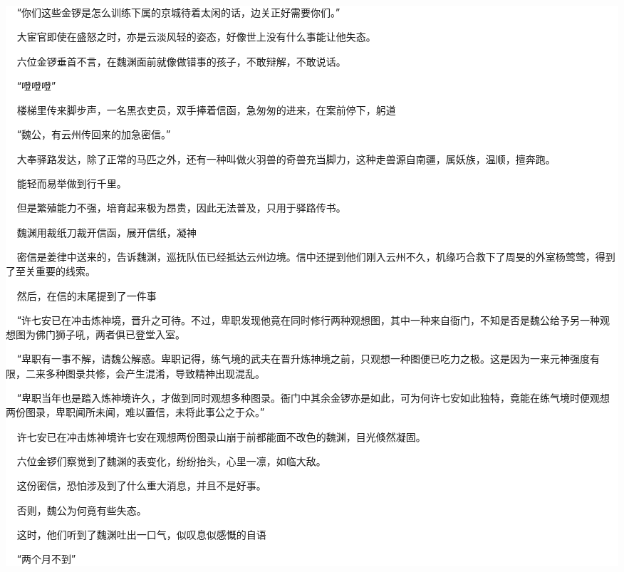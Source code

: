     “你们这些金锣是怎么训练下属的京城待着太闲的话，边关正好需要你们。”

    大宦官即使在盛怒之时，亦是云淡风轻的姿态，好像世上没有什么事能让他失态。

    六位金锣垂首不言，在魏渊面前就像做错事的孩子，不敢辩解，不敢说话。

    “噔噔噔”

    楼梯里传来脚步声，一名黑衣吏员，双手捧着信函，急匆匆的进来，在案前停下，躬道

    “魏公，有云州传回来的加急密信。”

    大奉驿路发达，除了正常的马匹之外，还有一种叫做火羽兽的奇兽充当脚力，这种走兽源自南疆，属妖族，温顺，擅奔跑。

    能轻而易举做到行千里。

    但是繁殖能力不强，培育起来极为昂贵，因此无法普及，只用于驿路传书。

    魏渊用裁纸刀裁开信函，展开信纸，凝神

    密信是姜律中送来的，告诉魏渊，巡抚队伍已经抵达云州边境。信中还提到他们刚入云州不久，机缘巧合救下了周旻的外室杨莺莺，得到了至关重要的线索。

    然后，在信的末尾提到了一件事

    “许七安已在冲击炼神境，晋升之可待。不过，卑职发现他竟在同时修行两种观想图，其中一种来自衙门，不知是否是魏公给予另一种观想图为佛门狮子吼，两者俱已登堂入室。

    “卑职有一事不解，请魏公解惑。卑职记得，练气境的武夫在晋升炼神境之前，只观想一种图便已吃力之极。这是因为一来元神强度有限，二来多种图录共修，会产生混淆，导致精神出现混乱。

    “卑职当年也是踏入炼神境许久，才做到同时观想多种图录。衙门中其余金锣亦是如此，可为何许七安如此独特，竟能在练气境时便观想两份图录，卑职闻所未闻，难以置信，未将此事公之于众。”

    许七安已在冲击炼神境许七安在观想两份图录山崩于前都能面不改色的魏渊，目光倏然凝固。

    六位金锣们察觉到了魏渊的表变化，纷纷抬头，心里一凛，如临大敌。

    这份密信，恐怕涉及到了什么重大消息，并且不是好事。

    否则，魏公为何竟有些失态。

    这时，他们听到了魏渊吐出一口气，似叹息似感慨的自语

    “两个月不到”